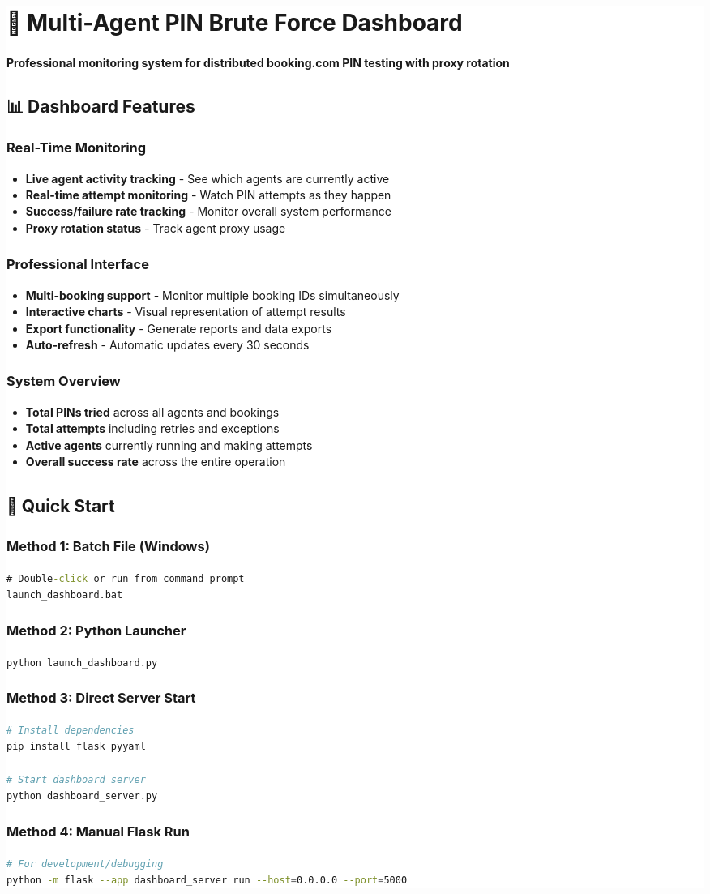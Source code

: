 # 🎯 Multi-Agent PIN Brute Force Dashboard

**Professional monitoring system for distributed booking.com PIN testing with proxy rotation**

## 📊 Dashboard Features

### Real-Time Monitoring
- **Live agent activity tracking** - See which agents are currently active
- **Real-time attempt monitoring** - Watch PIN attempts as they happen
- **Success/failure rate tracking** - Monitor overall system performance
- **Proxy rotation status** - Track agent proxy usage

### Professional Interface
- **Multi-booking support** - Monitor multiple booking IDs simultaneously
- **Interactive charts** - Visual representation of attempt results
- **Export functionality** - Generate reports and data exports
- **Auto-refresh** - Automatic updates every 30 seconds

### System Overview
- **Total PINs tried** across all agents and bookings
- **Total attempts** including retries and exceptions
- **Active agents** currently running and making attempts
- **Overall success rate** across the entire operation

## 🚀 Quick Start

### Method 1: Batch File (Windows)
```cmd
# Double-click or run from command prompt
launch_dashboard.bat
```

### Method 2: Python Launcher
```bash
python launch_dashboard.py
```

### Method 3: Direct Server Start
```bash
# Install dependencies
pip install flask pyyaml

# Start dashboard server
python dashboard_server.py
```

### Method 4: Manual Flask Run
```bash
# For development/debugging
python -m flask --app dashboard_server run --host=0.0.0.0 --port=5000
```

